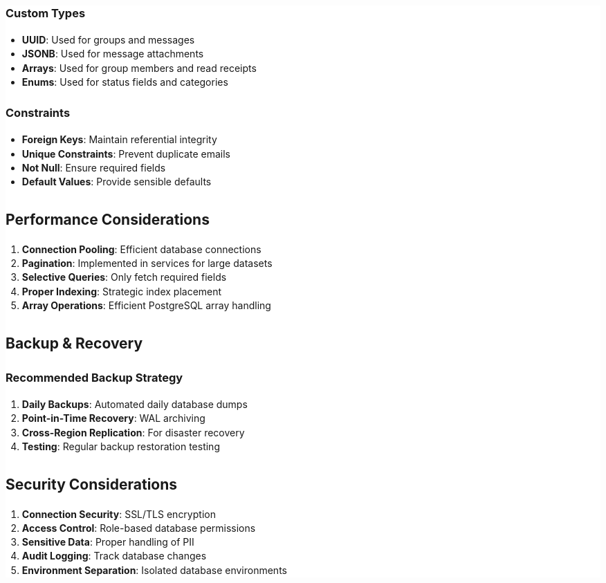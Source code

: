 ### Custom Types
- **UUID**: Used for groups and messages
- **JSONB**: Used for message attachments
- **Arrays**: Used for group members and read receipts
- **Enums**: Used for status fields and categories

### Constraints
- **Foreign Keys**: Maintain referential integrity
- **Unique Constraints**: Prevent duplicate emails
- **Not Null**: Ensure required fields
- **Default Values**: Provide sensible defaults

## Performance Considerations

1. **Connection Pooling**: Efficient database connections
2. **Pagination**: Implemented in services for large datasets
3. **Selective Queries**: Only fetch required fields
4. **Proper Indexing**: Strategic index placement
5. **Array Operations**: Efficient PostgreSQL array handling

## Backup & Recovery

### Recommended Backup Strategy
1. **Daily Backups**: Automated daily database dumps
2. **Point-in-Time Recovery**: WAL archiving
3. **Cross-Region Replication**: For disaster recovery
4. **Testing**: Regular backup restoration testing

## Security Considerations

1. **Connection Security**: SSL/TLS encryption
2. **Access Control**: Role-based database permissions
3. **Sensitive Data**: Proper handling of PII
4. **Audit Logging**: Track database changes
5. **Environment Separation**: Isolated database environments